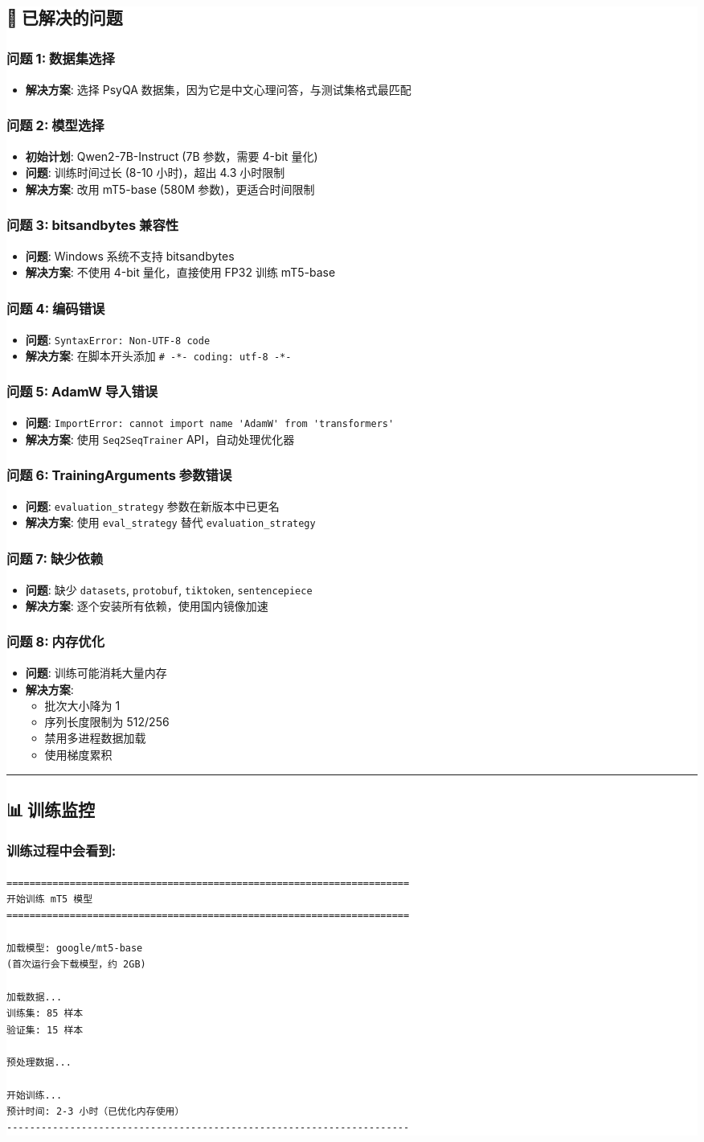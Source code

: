 ## 🔧 已解决的问题

### 问题 1: 数据集选择
- **解决方案**: 选择 PsyQA 数据集，因为它是中文心理问答，与测试集格式最匹配

### 问题 2: 模型选择
- **初始计划**: Qwen2-7B-Instruct (7B 参数，需要 4-bit 量化)
- **问题**: 训练时间过长 (8-10 小时)，超出 4.3 小时限制
- **解决方案**: 改用 mT5-base (580M 参数)，更适合时间限制

### 问题 3: bitsandbytes 兼容性
- **问题**: Windows 系统不支持 bitsandbytes
- **解决方案**: 不使用 4-bit 量化，直接使用 FP32 训练 mT5-base

### 问题 4: 编码错误
- **问题**: `SyntaxError: Non-UTF-8 code`
- **解决方案**: 在脚本开头添加 `# -*- coding: utf-8 -*-`

### 问题 5: AdamW 导入错误
- **问题**: `ImportError: cannot import name 'AdamW' from 'transformers'`
- **解决方案**: 使用 `Seq2SeqTrainer` API，自动处理优化器

### 问题 6: TrainingArguments 参数错误
- **问题**: `evaluation_strategy` 参数在新版本中已更名
- **解决方案**: 使用 `eval_strategy` 替代 `evaluation_strategy`

### 问题 7: 缺少依赖
- **问题**: 缺少 `datasets`, `protobuf`, `tiktoken`, `sentencepiece`
- **解决方案**: 逐个安装所有依赖，使用国内镜像加速

### 问题 8: 内存优化
- **问题**: 训练可能消耗大量内存
- **解决方案**: 
  - 批次大小降为 1
  - 序列长度限制为 512/256
  - 禁用多进程数据加载
  - 使用梯度累积

---

## 📊 训练监控

### 训练过程中会看到:
```
======================================================================
开始训练 mT5 模型
======================================================================

加载模型: google/mt5-base
(首次运行会下载模型，约 2GB)

加载数据...
训练集: 85 样本
验证集: 15 样本

预处理数据...

开始训练...
预计时间: 2-3 小时（已优化内存使用）
----------------------------------------------------------------------
```